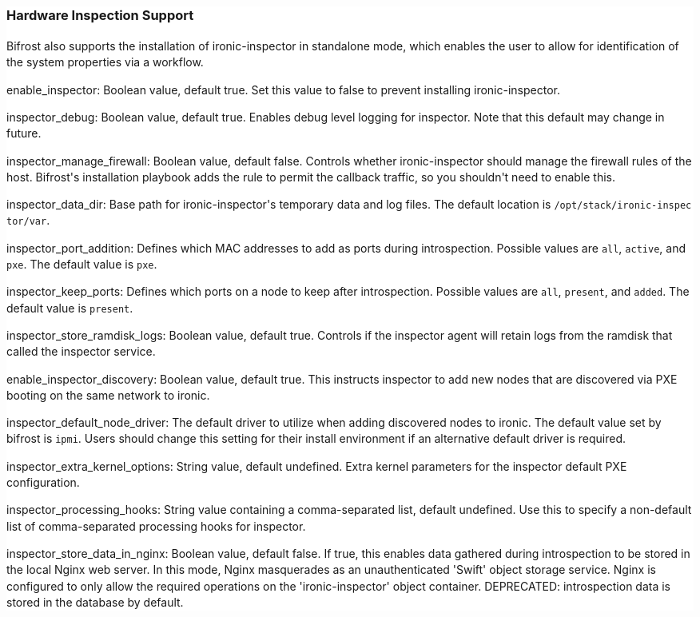 ### Hardware Inspection Support

Bifrost also supports the installation of ironic-inspector in standalone
mode, which enables the user to allow for identification of the system
properties via a workflow.

enable_inspector: Boolean value, default true.  Set this value to false to
                  prevent installing ironic-inspector.

inspector_debug: Boolean value, default true. Enables debug level logging
                 for inspector. Note that this default may change in
                 future.

inspector_manage_firewall: Boolean value, default false. Controls whether
                           ironic-inspector should manage the firewall
                           rules of the host. Bifrost's installation playbook
                           adds the rule to permit the callback traffic,
                           so you shouldn't need to enable this.

inspector_data_dir: Base path for ironic-inspector's temporary data and log
                    files. The default location is
                    `/opt/stack/ironic-inspector/var`.

inspector_port_addition: Defines which MAC addresses to add as ports during
                         introspection. Possible values are `all`, `active`,
                         and `pxe`. The default value is `pxe`.

inspector_keep_ports: Defines which ports on a node to keep after
                      introspection. Possible values are `all`, `present`,
                      and `added`. The default value is `present`.

inspector_store_ramdisk_logs: Boolean value, default true. Controls if the
                              inspector agent will retain logs from the
                              ramdisk that called the inspector service.

enable_inspector_discovery: Boolean value, default true. This instructs
                            inspector to add new nodes that are discovered
                            via PXE booting on the same network to ironic.

inspector_default_node_driver: The default driver to utilize when adding
                               discovered nodes to ironic.
                               The default value set by bifrost is
                               `ipmi`. Users should change this
                               setting for their install environment if
                               an alternative default driver is required.

inspector_extra_kernel_options: String value, default undefined. Extra
                                kernel parameters for the inspector default
                                PXE configuration.

inspector_processing_hooks: String value containing a comma-separated list,
                            default undefined. Use this to specify a
                            non-default list of comma-separated processing
                            hooks for inspector.

inspector_store_data_in_nginx: Boolean value, default false. If true, this
                               enables data gathered during introspection to be
                               stored in the local Nginx web server. In this
                               mode, Nginx masquerades as an unauthenticated
                               'Swift' object storage service. Nginx is
                               configured to only allow the required operations
                               on the 'ironic-inspector' object container.
                               DEPRECATED: introspection data is stored in the
                               database by default.
